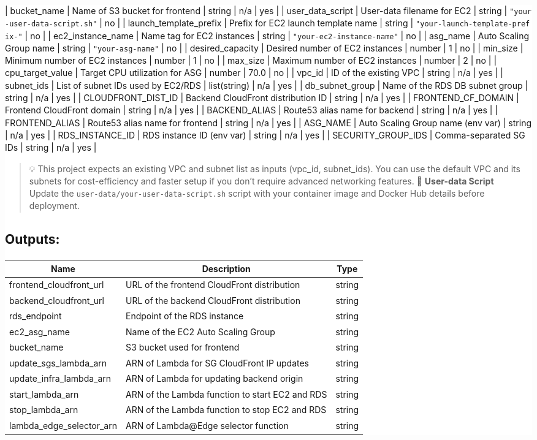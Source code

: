 | bucket_name | Name of S3 bucket for frontend | string | n/a | yes |
| user_data_script | User-data filename for EC2 | string | `"your-user-data-script.sh"` | no |
| launch_template_prefix | Prefix for EC2 launch template name | string | `"your-launch-template-prefix-"` | no |
| ec2_instance_name | Name tag for EC2 instances | string | `"your-ec2-instance-name"` | no |
| asg_name | Auto Scaling Group name | string | `"your-asg-name"` | no |
| desired_capacity | Desired number of EC2 instances | number | 1 | no |
| min_size | Minimum number of EC2 instances | number | 1 | no |
| max_size | Maximum number of EC2 instances | number | 2 | no |
| cpu_target_value | Target CPU utilization for ASG | number | 70.0 | no |
| vpc_id | ID of the existing VPC | string | n/a | yes |
| subnet_ids | List of subnet IDs used by EC2/RDS | list(string) | n/a | yes |
| db_subnet_group | Name of the RDS DB subnet group | string | n/a | yes |
| CLOUDFRONT_DIST_ID | Backend CloudFront distribution ID | string | n/a | yes |
| FRONTEND_CF_DOMAIN | Frontend CloudFront domain | string | n/a | yes |
| BACKEND_ALIAS | Route53 alias name for backend | string | n/a | yes |
| FRONTEND_ALIAS | Route53 alias name for frontend | string | n/a | yes |
| ASG_NAME | Auto Scaling Group name (env var) | string | n/a | yes |
| RDS_INSTANCE_ID | RDS instance ID (env var) | string | n/a | yes |
| SECURITY_GROUP_IDS | Comma-separated SG IDs | string | n/a | yes |

> 💡 This project expects an existing VPC and subnet list as inputs (vpc_id, subnet_ids).
You can use the default VPC and its subnets for cost-efficiency and faster setup if you don’t require advanced networking features.
> 🐳 **User-data Script**  
> Update the `user-data/your-user-data-script.sh` script with your container image and Docker Hub details before deployment.

## Outputs:

| Name | Description | Type |
|------|-------------|------|
| frontend_cloudfront_url | URL of the frontend CloudFront distribution | string |
| backend_cloudfront_url | URL of the backend CloudFront distribution | string |
| rds_endpoint | Endpoint of the RDS instance | string |
| ec2_asg_name | Name of the EC2 Auto Scaling Group | string |
| bucket_name | S3 bucket used for frontend | string |
| update_sgs_lambda_arn | ARN of Lambda for SG CloudFront IP updates | string |
| update_infra_lambda_arn | ARN of Lambda for updating backend origin | string |
| start_lambda_arn | ARN of the Lambda function to start EC2 and RDS | string |
| stop_lambda_arn | ARN of the Lambda function to stop EC2 and RDS | string |
| lambda_edge_selector_arn | ARN of Lambda@Edge selector function | string |
